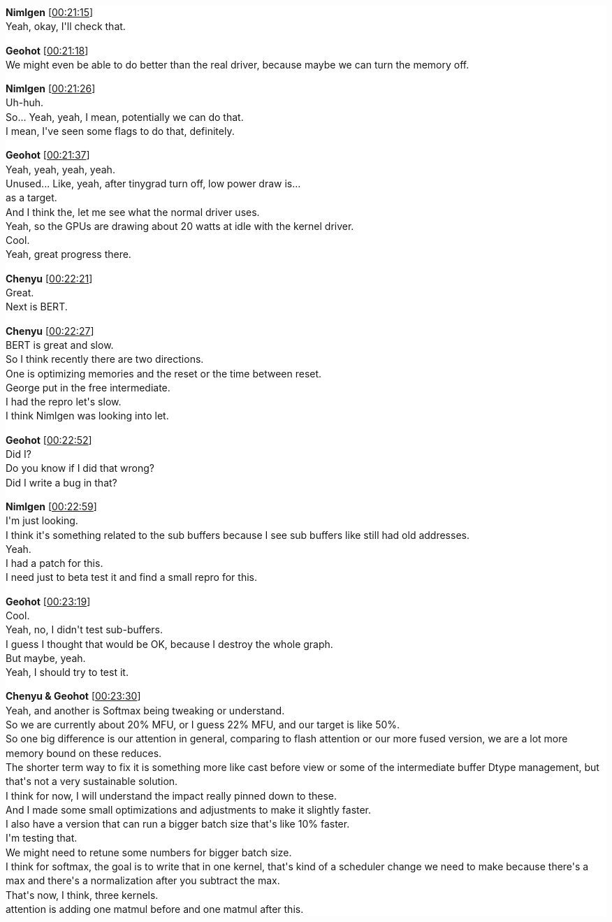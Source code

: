 **Nimlgen** [[00:21:15](https://www.youtube.com/watch?v=Bm_blXgmlLo&t=1275)]  
Yeah, okay, I'll check that.  

**Geohot** [[00:21:18](https://www.youtube.com/watch?v=Bm_blXgmlLo&t=1278)]  
We might even be able to do better than the real driver, because maybe we can turn the memory off.  

**Nimlgen** [[00:21:26](https://www.youtube.com/watch?v=Bm_blXgmlLo&t=1286)]  
Uh-huh.  
So... Yeah, yeah, I mean, potentially we can do that.  
I mean, I've seen some flags to do that, definitely.  

**Geohot** [[00:21:37](https://www.youtube.com/watch?v=Bm_blXgmlLo&t=1297)]  
Yeah, yeah, yeah, yeah.  
Unused... Like, yeah, after tinygrad turn off, low power draw is...  
as a target.  
And I think the, let me see what the normal driver uses.  
Yeah, so the GPUs are drawing about 20 watts at idle with the kernel driver.  
Cool.  
Yeah, great progress there.  

**Chenyu** [[00:22:21](https://www.youtube.com/watch?v=Bm_blXgmlLo&t=1341)]  
Great.  
Next is BERT.  

**Chenyu** [[00:22:27](https://www.youtube.com/watch?v=Bm_blXgmlLo&t=1347)]  
BERT is great and slow.  
So I think recently there are two directions.  
One is optimizing memories and the reset or the time between reset.  
George put in the free intermediate.  
I had the repro let's slow.  
I think Nimlgen was looking into let.  

**Geohot** [[00:22:52](https://www.youtube.com/watch?v=Bm_blXgmlLo&t=1372)]  
Did I?  
Do you know if I did that wrong?  
Did I write a bug in that?  

**Nimlgen** [[00:22:59](https://www.youtube.com/watch?v=Bm_blXgmlLo&t=1379)]  
I'm just looking.  
I think it's something related to the sub buffers because I see sub buffers like still had old addresses.  
Yeah.  
I had a patch for this.  
I need just to beta test it and find a small repro for this.  

**Geohot** [[00:23:19](https://www.youtube.com/watch?v=Bm_blXgmlLo&t=1399)]  
Cool.  
Yeah, no, I didn't test sub-buffers.  
I guess I thought that would be OK, because I destroy the whole graph.  
But maybe, yeah.  
Yeah, I should try to test it.  

**Chenyu & Geohot** [[00:23:30](https://www.youtube.com/watch?v=Bm_blXgmlLo&t=1411)]  
Yeah, and another is Softmax being tweaking or understand.  
So we are currently about 20% MFU, or I guess 22% MFU, and our target is like 50%.  
So one big difference is our attention in general, comparing to flash attention or our more fused version, we are a lot more memory bound on these reduces.  
The shorter term way to fix it is something more like cast before view or some of the intermediate buffer Dtype management, but that's not a very sustainable solution.  
I think for now, I will understand the impact really pinned down to these.  
And I made some small optimizations and adjustments to make it slightly faster.  
I also have a version that can run a bigger batch size that's like 10% faster.  
I'm testing that.  
We might need to retune some numbers for bigger batch size.  
I think for softmax, the goal is to write that in one kernel, that's kind of a scheduler change we need to make because there's a max and there's a normalization after you subtract the max.  
That's now, I think, three kernels.  
attention is adding one matmul before and one matmul after this.  